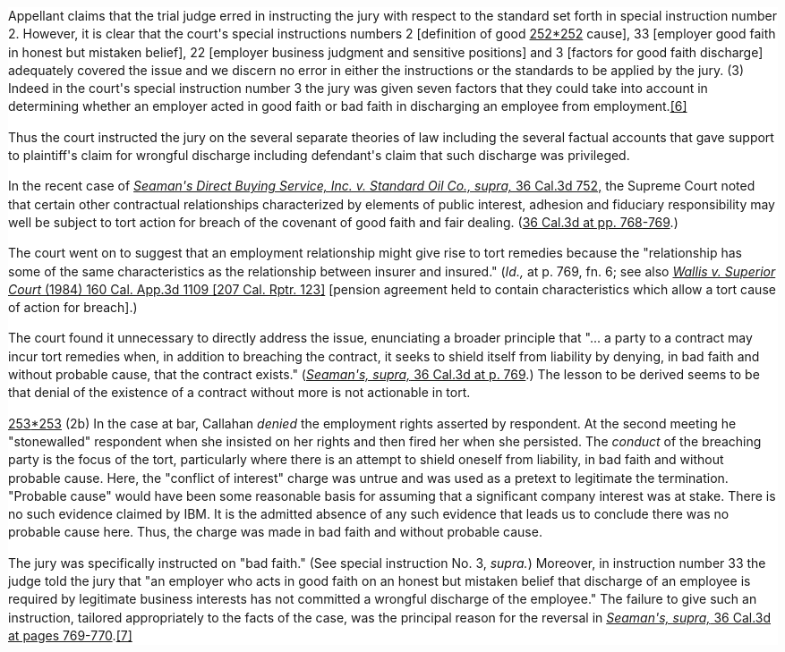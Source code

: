 Appellant claims that the trial judge erred in instructing the jury with respect to the standard set forth in special instruction number 2. However, it is clear that the court's special instructions numbers 2 \[definition of good [252](https://scholar.google.com/scholar_case?case=5637363750389070326#p252)[\*252](https://scholar.google.com/scholar_case?case=5637363750389070326#p252) cause\], 33 \[employer good faith in honest but mistaken belief\], 22 \[employer business judgment and sensitive positions\] and 3 \[factors for good faith discharge\] adequately covered the issue and we discern no error in either the instructions or the standards to be applied by the jury. (3) Indeed in the court's special instruction number 3 the jury was given seven factors that they could take into account in determining whether an employer acted in good faith or bad faith in discharging an employee from employment.[\[6\]](https://scholar.google.com/scholar_case?case=5637363750389070326#[7])

Thus the court instructed the jury on the several separate theories of law including the several factual accounts that gave support to plaintiff's claim for wrongful discharge including defendant's claim that such discharge was privileged.

In the recent case of [_Seaman's Direct Buying Service, Inc. v. Standard Oil Co., supra,_ 36 Cal.3d 752,](https://scholar.google.com/scholar_case?case=1548749563257775295&hl=en&as_sdt=6,34) the Supreme Court noted that certain other contractual relationships characterized by elements of public interest, adhesion and fiduciary responsibility may well be subject to tort action for breach of the covenant of good faith and fair dealing. ([36 Cal.3d at pp. 768-769](https://scholar.google.com/scholar_case?case=1548749563257775295&hl=en&as_sdt=6,34).)

The court went on to suggest that an employment relationship might give rise to tort remedies because the "relationship has some of the same characteristics as the relationship between insurer and insured." (_Id.,_ at p. 769, fn. 6; see also [_Wallis v. Superior Court_ (1984) 160 Cal. App.3d 1109 \[207 Cal. Rptr. 123\]](https://scholar.google.com/scholar_case?case=15052513816072045581&hl=en&as_sdt=6,34) \[pension agreement held to contain characteristics which allow a tort cause of action for breach\].)

The court found it unnecessary to directly address the issue, enunciating a broader principle that "... a party to a contract may incur tort remedies when, in addition to breaching the contract, it seeks to shield itself from liability by denying, in bad faith and without probable cause, that the contract exists." ([_Seaman's, supra,_ 36 Cal.3d at p. 769](https://scholar.google.com/scholar_case?case=1548749563257775295&hl=en&as_sdt=6,34).) The lesson to be derived seems to be that denial of the existence of a contract without more is not actionable in tort.

[253](https://scholar.google.com/scholar_case?case=5637363750389070326#p253)[\*253](https://scholar.google.com/scholar_case?case=5637363750389070326#p253) (2b) In the case at bar, Callahan _denied_ the employment rights asserted by respondent. At the second meeting he "stonewalled" respondent when she insisted on her rights and then fired her when she persisted. The _conduct_ of the breaching party is the focus of the tort, particularly where there is an attempt to shield oneself from liability, in bad faith and without probable cause. Here, the "conflict of interest" charge was untrue and was used as a pretext to legitimate the termination. "Probable cause" would have been some reasonable basis for assuming that a significant company interest was at stake. There is no such evidence claimed by IBM. It is the admitted absence of any such evidence that leads us to conclude there was no probable cause here. Thus, the charge was made in bad faith and without probable cause.

The jury was specifically instructed on "bad faith." (See special instruction No. 3, _supra._) Moreover, in instruction number 33 the judge told the jury that "an employer who acts in good faith on an honest but mistaken belief that discharge of an employee is required by legitimate business interests has not committed a wrongful discharge of the employee." The failure to give such an instruction, tailored appropriately to the facts of the case, was the principal reason for the reversal in [_Seaman's, supra,_ 36 Cal.3d at pages 769-770](https://scholar.google.com/scholar_case?case=1548749563257775295&hl=en&as_sdt=6,34).[\[7\]](https://scholar.google.com/scholar_case?case=5637363750389070326#[8])
